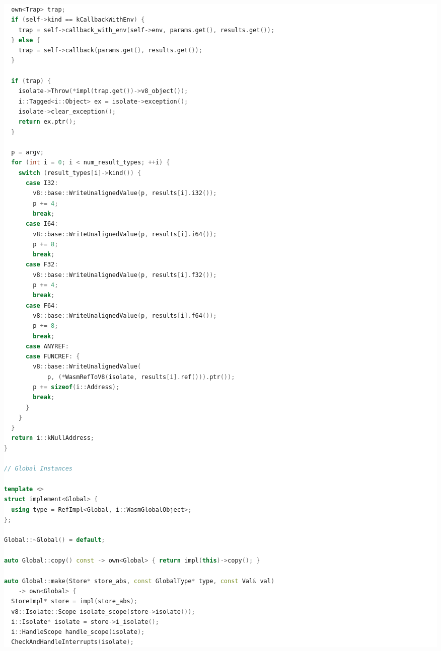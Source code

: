 ```cpp
  own<Trap> trap;
  if (self->kind == kCallbackWithEnv) {
    trap = self->callback_with_env(self->env, params.get(), results.get());
  } else {
    trap = self->callback(params.get(), results.get());
  }

  if (trap) {
    isolate->Throw(*impl(trap.get())->v8_object());
    i::Tagged<i::Object> ex = isolate->exception();
    isolate->clear_exception();
    return ex.ptr();
  }

  p = argv;
  for (int i = 0; i < num_result_types; ++i) {
    switch (result_types[i]->kind()) {
      case I32:
        v8::base::WriteUnalignedValue(p, results[i].i32());
        p += 4;
        break;
      case I64:
        v8::base::WriteUnalignedValue(p, results[i].i64());
        p += 8;
        break;
      case F32:
        v8::base::WriteUnalignedValue(p, results[i].f32());
        p += 4;
        break;
      case F64:
        v8::base::WriteUnalignedValue(p, results[i].f64());
        p += 8;
        break;
      case ANYREF:
      case FUNCREF: {
        v8::base::WriteUnalignedValue(
            p, (*WasmRefToV8(isolate, results[i].ref())).ptr());
        p += sizeof(i::Address);
        break;
      }
    }
  }
  return i::kNullAddress;
}

// Global Instances

template <>
struct implement<Global> {
  using type = RefImpl<Global, i::WasmGlobalObject>;
};

Global::~Global() = default;

auto Global::copy() const -> own<Global> { return impl(this)->copy(); }

auto Global::make(Store* store_abs, const GlobalType* type, const Val& val)
    -> own<Global> {
  StoreImpl* store = impl(store_abs);
  v8::Isolate::Scope isolate_scope(store->isolate());
  i::Isolate* isolate = store->i_isolate();
  i::HandleScope handle_scope(isolate);
  CheckAndHandleInterrupts(isolate);
```